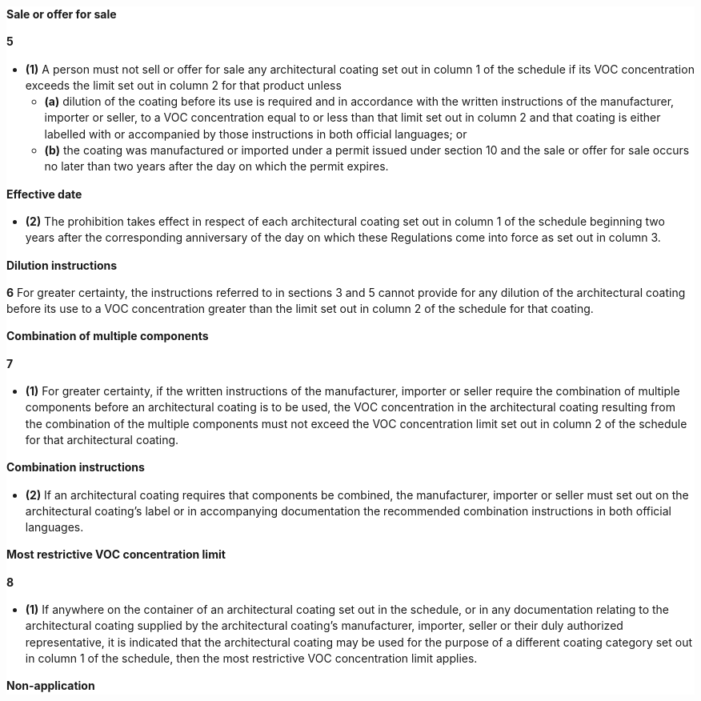 
**Sale or offer for sale**

**5** 

- **(1)** A person must not sell or offer for sale any architectural coating set out in column 1 of the schedule if its VOC concentration exceeds the limit set out in column 2 for that product unless
	- **(a)** dilution of the coating before its use is required and in accordance with the written instructions of the manufacturer, importer or seller, to a VOC concentration equal to or less than that limit set out in column 2 and that coating is either labelled with or accompanied by those instructions in both official languages; or
	- **(b)** the coating was manufactured or imported under a permit issued under section 10 and the sale or offer for sale occurs no later than two years after the day on which the permit expires.

**Effective date**

- **(2)** The prohibition takes effect in respect of each architectural coating set out in column 1 of the schedule beginning two years after the corresponding anniversary of the day on which these Regulations come into force as set out in column 3.




**Dilution instructions**

**6** For greater certainty, the instructions referred to in sections 3 and 5 cannot provide for any dilution of the architectural coating before its use to a VOC concentration greater than the limit set out in column 2 of the schedule for that coating.




**Combination of multiple components**

**7** 

- **(1)** For greater certainty, if the written instructions of the manufacturer, importer or seller require the combination of multiple components before an architectural coating is to be used, the VOC concentration in the architectural coating resulting from the combination of the multiple components must not exceed the VOC concentration limit set out in column 2 of the schedule for that architectural coating.

**Combination instructions**

- **(2)** If an architectural coating requires that components be combined, the manufacturer, importer or seller must set out on the architectural coating’s label or in accompanying documentation the recommended combination instructions in both official languages.




**Most restrictive VOC concentration limit**

**8** 

- **(1)** If anywhere on the container of an architectural coating set out in the schedule, or in any documentation relating to the architectural coating supplied by the architectural coating’s manufacturer, importer, seller or their duly authorized representative, it is indicated that the architectural coating may be used for the purpose of a different coating category set out in column 1 of the schedule, then the most restrictive VOC concentration limit applies.

**Non-application**
